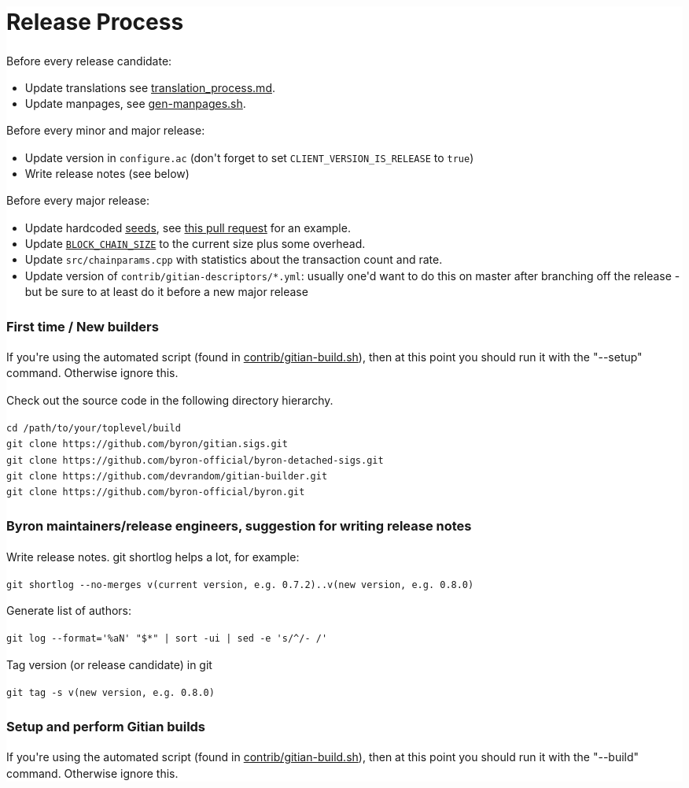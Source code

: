 Release Process
====================

Before every release candidate:

* Update translations see [translation_process.md](https://github.com/byron-official/byron/blob/master/doc/translation_process.md#synchronising-translations).
* Update manpages, see [gen-manpages.sh](https://github.com/byron-official/byron/blob/master/contrib/devtools/README.md#gen-manpagessh).

Before every minor and major release:

* Update version in `configure.ac` (don't forget to set `CLIENT_VERSION_IS_RELEASE` to `true`)
* Write release notes (see below)

Before every major release:

* Update hardcoded [seeds](/contrib/seeds/README.md), see [this pull request](https://github.com/bitcoin/bitcoin/pull/7415) for an example.
* Update [`BLOCK_CHAIN_SIZE`](/src/qt/intro.cpp) to the current size plus some overhead.
* Update `src/chainparams.cpp` with statistics about the transaction count and rate.
* Update version of `contrib/gitian-descriptors/*.yml`: usually one'd want to do this on master after branching off the release - but be sure to at least do it before a new major release

### First time / New builders

If you're using the automated script (found in [contrib/gitian-build.sh](/contrib/gitian-build.sh)), then at this point you should run it with the "--setup" command. Otherwise ignore this.

Check out the source code in the following directory hierarchy.

    cd /path/to/your/toplevel/build
    git clone https://github.com/byron/gitian.sigs.git
    git clone https://github.com/byron-official/byron-detached-sigs.git
    git clone https://github.com/devrandom/gitian-builder.git
    git clone https://github.com/byron-official/byron.git

### Byron maintainers/release engineers, suggestion for writing release notes

Write release notes. git shortlog helps a lot, for example:

    git shortlog --no-merges v(current version, e.g. 0.7.2)..v(new version, e.g. 0.8.0)


Generate list of authors:

    git log --format='%aN' "$*" | sort -ui | sed -e 's/^/- /'

Tag version (or release candidate) in git

    git tag -s v(new version, e.g. 0.8.0)

### Setup and perform Gitian builds

If you're using the automated script (found in [contrib/gitian-build.sh](/contrib/gitian-build.sh)), then at this point you should run it with the "--build" command. Otherwise ignore this.
